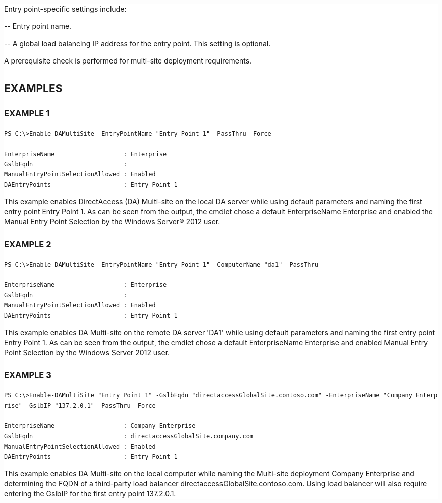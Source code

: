 Entry point-specific settings include: 

 -- Entry point name. 

 -- A global load balancing IP address for the entry point.
This setting is optional.

A prerequisite check is performed for multi-site deployment requirements.

## EXAMPLES

### EXAMPLE 1
```
PS C:\>Enable-DAMultiSite -EntryPointName "Entry Point 1" -PassThru -Force

EnterpriseName                   : Enterprise
GslbFqdn                         :
ManualEntryPointSelectionAllowed : Enabled
DAEntryPoints                    : Entry Point 1
```

This example enables DirectAccess (DA) Multi-site on the local DA server while using default parameters and naming the first entry point Entry Point 1.
As can be seen from the output, the cmdlet chose a default EnterpriseName Enterprise and enabled the Manual Entry Point Selection by the Windows Server® 2012 user.

### EXAMPLE 2
```
PS C:\>Enable-DAMultiSite -EntryPointName "Entry Point 1" -ComputerName "da1" -PassThru

EnterpriseName                   : Enterprise 
GslbFqdn                         : 
ManualEntryPointSelectionAllowed : Enabled 
DAEntryPoints                    : Entry Point 1
```

This example enables DA Multi-site on the remote DA server 'DA1' while using default parameters and naming the first entry point Entry Point 1.
As can be seen from the output, the cmdlet chose a default EnterpriseName Enterprise and enabled Manual Entry Point Selection by the Windows Server 2012 user.

### EXAMPLE 3
```
PS C:\>Enable-DAMultiSite "Entry Point 1" -GslbFqdn "directaccessGlobalSite.contoso.com" -EnterpriseName "Company Enterprise" -GslbIP "137.2.0.1" -PassThru -Force

EnterpriseName                   : Company Enterprise 
GslbFqdn                         : directaccessGlobalSite.company.com 
ManualEntryPointSelectionAllowed : Enabled 
DAEntryPoints                    : Entry Point 1
```

This example enables DA Multi-site on the local computer while naming the Multi-site deployment Company Enterprise and determining the FQDN of a third-party load balancer directaccessGlobalSite.contoso.com.
Using load balancer will also require entering the GslbIP for the first entry point 137.2.0.1. 

